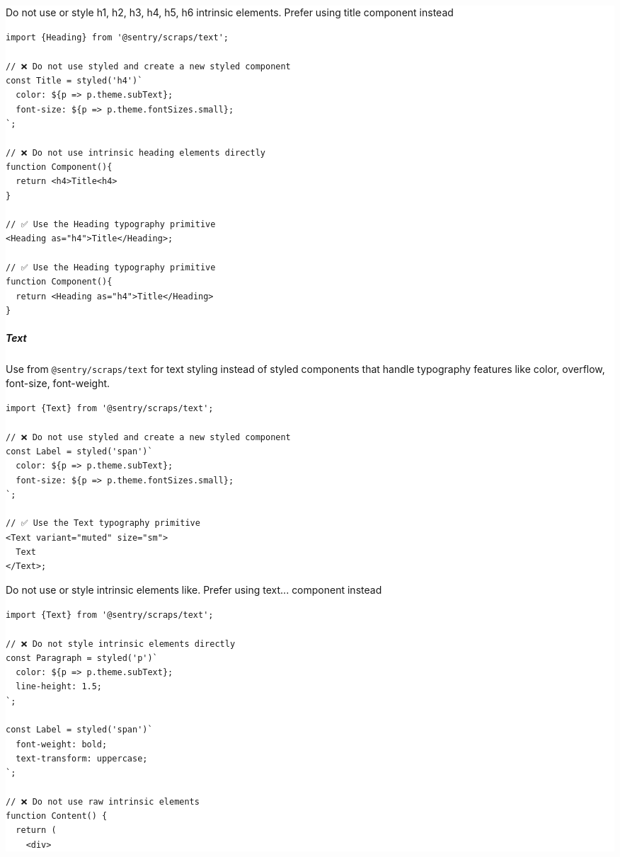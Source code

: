 Do not use or style h1, h2, h3, h4, h5, h6 intrinsic elements. Prefer using <Heading as="h1...h6">title</Heading> component instead

```tsx
import {Heading} from '@sentry/scraps/text';

// ❌ Do not use styled and create a new styled component
const Title = styled('h4')`
  color: ${p => p.theme.subText};
  font-size: ${p => p.theme.fontSizes.small};
`;

// ❌ Do not use intrinsic heading elements directly
function Component(){
  return <h4>Title<h4>
}

// ✅ Use the Heading typography primitive
<Heading as="h4">Title</Heading>;

// ✅ Use the Heading typography primitive
function Component(){
  return <Heading as="h4">Title</Heading>
}
```

##### Text

Use <Text> from `@sentry/scraps/text` for text styling instead of styled components that handle typography features like color, overflow, font-size, font-weight.

```tsx
import {Text} from '@sentry/scraps/text';

// ❌ Do not use styled and create a new styled component
const Label = styled('span')`
  color: ${p => p.theme.subText};
  font-size: ${p => p.theme.fontSizes.small};
`;

// ✅ Use the Text typography primitive
<Text variant="muted" size="sm">
  Text
</Text>;
```

Do not use or style intrinsic elements like. Prefer using <Text as="p | span | div">text...</Text> component instead

```tsx
import {Text} from '@sentry/scraps/text';

// ❌ Do not style intrinsic elements directly
const Paragraph = styled('p')`
  color: ${p => p.theme.subText};
  line-height: 1.5;
`;

const Label = styled('span')`
  font-weight: bold;
  text-transform: uppercase;
`;

// ❌ Do not use raw intrinsic elements
function Content() {
  return (
    <div>
```